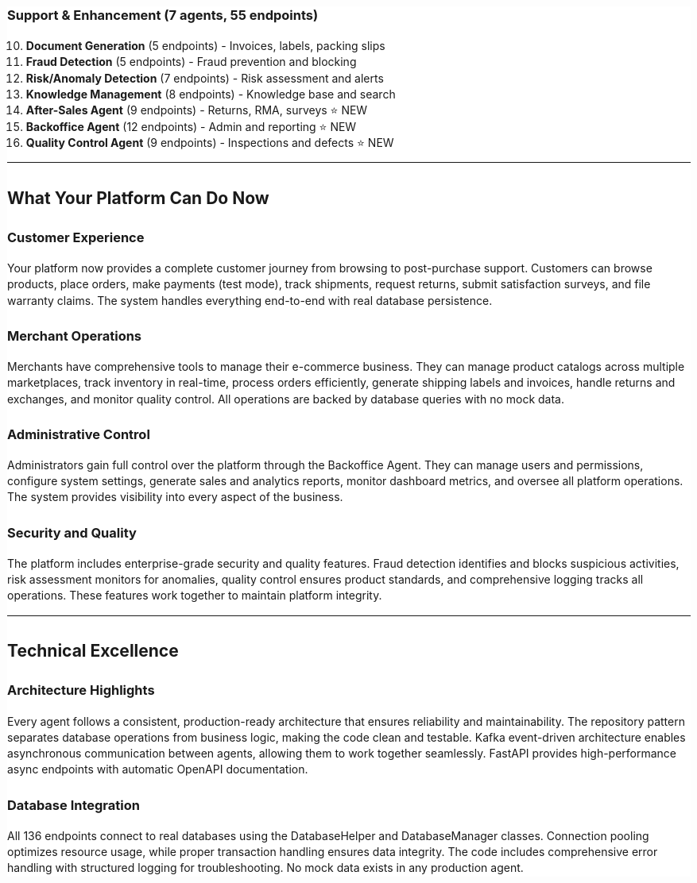 ### Support & Enhancement (7 agents, 55 endpoints)
10. **Document Generation** (5 endpoints) - Invoices, labels, packing slips
11. **Fraud Detection** (5 endpoints) - Fraud prevention and blocking
12. **Risk/Anomaly Detection** (7 endpoints) - Risk assessment and alerts
13. **Knowledge Management** (8 endpoints) - Knowledge base and search
14. **After-Sales Agent** (9 endpoints) - Returns, RMA, surveys ⭐ NEW
15. **Backoffice Agent** (12 endpoints) - Admin and reporting ⭐ NEW
16. **Quality Control Agent** (9 endpoints) - Inspections and defects ⭐ NEW

---

## What Your Platform Can Do Now

### Customer Experience
Your platform now provides a complete customer journey from browsing to post-purchase support. Customers can browse products, place orders, make payments (test mode), track shipments, request returns, submit satisfaction surveys, and file warranty claims. The system handles everything end-to-end with real database persistence.

### Merchant Operations
Merchants have comprehensive tools to manage their e-commerce business. They can manage product catalogs across multiple marketplaces, track inventory in real-time, process orders efficiently, generate shipping labels and invoices, handle returns and exchanges, and monitor quality control. All operations are backed by database queries with no mock data.

### Administrative Control
Administrators gain full control over the platform through the Backoffice Agent. They can manage users and permissions, configure system settings, generate sales and analytics reports, monitor dashboard metrics, and oversee all platform operations. The system provides visibility into every aspect of the business.

### Security and Quality
The platform includes enterprise-grade security and quality features. Fraud detection identifies and blocks suspicious activities, risk assessment monitors for anomalies, quality control ensures product standards, and comprehensive logging tracks all operations. These features work together to maintain platform integrity.

---

## Technical Excellence

### Architecture Highlights
Every agent follows a consistent, production-ready architecture that ensures reliability and maintainability. The repository pattern separates database operations from business logic, making the code clean and testable. Kafka event-driven architecture enables asynchronous communication between agents, allowing them to work together seamlessly. FastAPI provides high-performance async endpoints with automatic OpenAPI documentation.

### Database Integration
All 136 endpoints connect to real databases using the DatabaseHelper and DatabaseManager classes. Connection pooling optimizes resource usage, while proper transaction handling ensures data integrity. The code includes comprehensive error handling with structured logging for troubleshooting. No mock data exists in any production agent.
